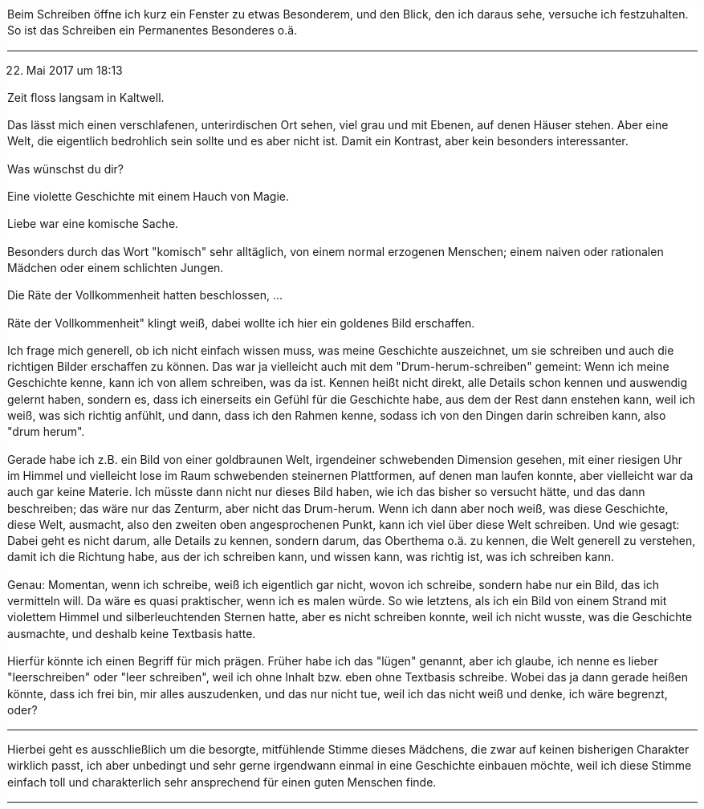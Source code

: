Beim Schreiben öffne ich kurz ein Fenster zu etwas Besonderem, und den Blick, den ich daraus sehe, versuche ich festzuhalten. So ist das Schreiben ein Permanentes Besonderes o.ä.

---

22. Mai 2017 um 18:13

Zeit floss langsam in Kaltwell.

Das lässt mich einen verschlafenen, unterirdischen Ort sehen, viel grau und mit Ebenen, auf denen Häuser stehen. Aber eine Welt, die eigentlich bedrohlich sein sollte und es aber nicht ist. Damit ein Kontrast, aber kein besonders interessanter.

Was wünschst du dir?

Eine violette Geschichte mit einem Hauch von Magie.

Liebe war eine komische Sache.

Besonders durch das Wort "komisch" sehr alltäglich, von einem normal erzogenen Menschen; einem naiven oder rationalen Mädchen oder einem schlichten Jungen.

Die Räte der Vollkommenheit hatten beschlossen, …

Räte der Vollkommenheit" klingt weiß, dabei wollte ich hier ein goldenes Bild erschaffen.

Ich frage mich generell, ob ich nicht einfach wissen muss, was meine Geschichte auszeichnet, um sie schreiben und auch die richtigen Bilder erschaffen zu können. Das war ja vielleicht auch mit dem "Drum-herum-schreiben" gemeint: Wenn ich meine Geschichte kenne, kann ich von allem schreiben, was da ist. Kennen heißt nicht direkt, alle Details schon kennen und auswendig gelernt haben, sondern es, dass ich einerseits ein Gefühl für die Geschichte habe, aus dem der Rest dann enstehen kann, weil ich weiß, was sich richtig anfühlt, und dann, dass ich den Rahmen kenne, sodass ich von den Dingen darin schreiben kann, also "drum herum".

Gerade habe ich z.B. ein Bild von einer goldbraunen Welt, irgendeiner schwebenden Dimension gesehen, mit einer riesigen Uhr im Himmel und vielleicht lose im Raum schwebenden steinernen Plattformen, auf denen man laufen konnte, aber vielleicht war da auch gar keine Materie. Ich müsste dann nicht nur dieses Bild haben, wie ich das bisher so versucht hätte, und das dann beschreiben; das wäre nur das Zenturm, aber nicht das Drum-herum. Wenn ich dann aber noch weiß, was diese Geschichte, diese Welt, ausmacht, also den zweiten oben angesprochenen Punkt, kann ich viel über diese Welt schreiben. Und wie gesagt: Dabei geht es nicht darum, alle Details zu kennen, sondern darum, das Oberthema o.ä. zu kennen, die Welt generell zu verstehen, damit ich die Richtung habe, aus der ich schreiben kann, und wissen kann, was richtig ist, was ich schreiben kann.

Genau: Momentan, wenn ich schreibe, weiß ich eigentlich gar nicht, wovon ich schreibe, sondern habe nur ein Bild, das ich vermitteln will. Da wäre es quasi praktischer, wenn ich es malen würde. So wie letztens, als ich ein Bild von einem Strand mit violettem Himmel und silberleuchtenden Sternen hatte, aber es nicht schreiben konnte, weil ich nicht wusste, was die Geschichte ausmachte, und deshalb keine Textbasis hatte.

Hierfür könnte ich einen Begriff für mich prägen. Früher habe ich das "lügen" genannt, aber ich glaube, ich nenne es lieber "leerschreiben" oder "leer schreiben", weil ich ohne Inhalt bzw. eben ohne Textbasis schreibe. Wobei das ja dann gerade heißen könnte, dass ich frei bin, mir alles auszudenken, und das nur nicht tue, weil ich das nicht weiß und denke, ich wäre begrenzt, oder?

---

Hierbei geht es ausschließlich um die besorgte, mitfühlende Stimme dieses Mädchens, die zwar auf keinen bisherigen Charakter wirklich passt, ich aber unbedingt und sehr gerne irgendwann einmal in eine Geschichte einbauen möchte, weil ich diese Stimme einfach toll und charakterlich sehr ansprechend für einen guten Menschen finde.

---